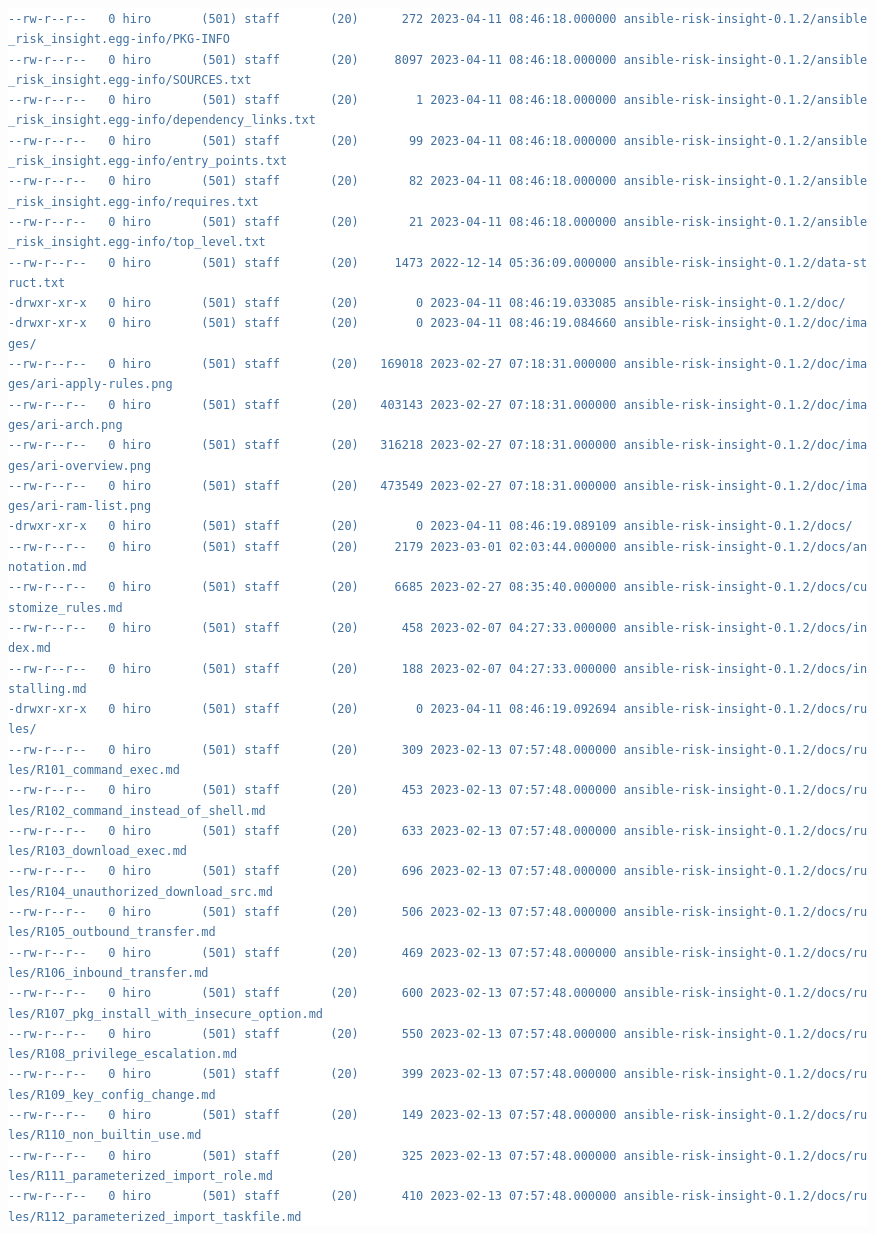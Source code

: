 ```diff
--rw-r--r--   0 hiro       (501) staff       (20)      272 2023-04-11 08:46:18.000000 ansible-risk-insight-0.1.2/ansible_risk_insight.egg-info/PKG-INFO
--rw-r--r--   0 hiro       (501) staff       (20)     8097 2023-04-11 08:46:18.000000 ansible-risk-insight-0.1.2/ansible_risk_insight.egg-info/SOURCES.txt
--rw-r--r--   0 hiro       (501) staff       (20)        1 2023-04-11 08:46:18.000000 ansible-risk-insight-0.1.2/ansible_risk_insight.egg-info/dependency_links.txt
--rw-r--r--   0 hiro       (501) staff       (20)       99 2023-04-11 08:46:18.000000 ansible-risk-insight-0.1.2/ansible_risk_insight.egg-info/entry_points.txt
--rw-r--r--   0 hiro       (501) staff       (20)       82 2023-04-11 08:46:18.000000 ansible-risk-insight-0.1.2/ansible_risk_insight.egg-info/requires.txt
--rw-r--r--   0 hiro       (501) staff       (20)       21 2023-04-11 08:46:18.000000 ansible-risk-insight-0.1.2/ansible_risk_insight.egg-info/top_level.txt
--rw-r--r--   0 hiro       (501) staff       (20)     1473 2022-12-14 05:36:09.000000 ansible-risk-insight-0.1.2/data-struct.txt
-drwxr-xr-x   0 hiro       (501) staff       (20)        0 2023-04-11 08:46:19.033085 ansible-risk-insight-0.1.2/doc/
-drwxr-xr-x   0 hiro       (501) staff       (20)        0 2023-04-11 08:46:19.084660 ansible-risk-insight-0.1.2/doc/images/
--rw-r--r--   0 hiro       (501) staff       (20)   169018 2023-02-27 07:18:31.000000 ansible-risk-insight-0.1.2/doc/images/ari-apply-rules.png
--rw-r--r--   0 hiro       (501) staff       (20)   403143 2023-02-27 07:18:31.000000 ansible-risk-insight-0.1.2/doc/images/ari-arch.png
--rw-r--r--   0 hiro       (501) staff       (20)   316218 2023-02-27 07:18:31.000000 ansible-risk-insight-0.1.2/doc/images/ari-overview.png
--rw-r--r--   0 hiro       (501) staff       (20)   473549 2023-02-27 07:18:31.000000 ansible-risk-insight-0.1.2/doc/images/ari-ram-list.png
-drwxr-xr-x   0 hiro       (501) staff       (20)        0 2023-04-11 08:46:19.089109 ansible-risk-insight-0.1.2/docs/
--rw-r--r--   0 hiro       (501) staff       (20)     2179 2023-03-01 02:03:44.000000 ansible-risk-insight-0.1.2/docs/annotation.md
--rw-r--r--   0 hiro       (501) staff       (20)     6685 2023-02-27 08:35:40.000000 ansible-risk-insight-0.1.2/docs/customize_rules.md
--rw-r--r--   0 hiro       (501) staff       (20)      458 2023-02-07 04:27:33.000000 ansible-risk-insight-0.1.2/docs/index.md
--rw-r--r--   0 hiro       (501) staff       (20)      188 2023-02-07 04:27:33.000000 ansible-risk-insight-0.1.2/docs/installing.md
-drwxr-xr-x   0 hiro       (501) staff       (20)        0 2023-04-11 08:46:19.092694 ansible-risk-insight-0.1.2/docs/rules/
--rw-r--r--   0 hiro       (501) staff       (20)      309 2023-02-13 07:57:48.000000 ansible-risk-insight-0.1.2/docs/rules/R101_command_exec.md
--rw-r--r--   0 hiro       (501) staff       (20)      453 2023-02-13 07:57:48.000000 ansible-risk-insight-0.1.2/docs/rules/R102_command_instead_of_shell.md
--rw-r--r--   0 hiro       (501) staff       (20)      633 2023-02-13 07:57:48.000000 ansible-risk-insight-0.1.2/docs/rules/R103_download_exec.md
--rw-r--r--   0 hiro       (501) staff       (20)      696 2023-02-13 07:57:48.000000 ansible-risk-insight-0.1.2/docs/rules/R104_unauthorized_download_src.md
--rw-r--r--   0 hiro       (501) staff       (20)      506 2023-02-13 07:57:48.000000 ansible-risk-insight-0.1.2/docs/rules/R105_outbound_transfer.md
--rw-r--r--   0 hiro       (501) staff       (20)      469 2023-02-13 07:57:48.000000 ansible-risk-insight-0.1.2/docs/rules/R106_inbound_transfer.md
--rw-r--r--   0 hiro       (501) staff       (20)      600 2023-02-13 07:57:48.000000 ansible-risk-insight-0.1.2/docs/rules/R107_pkg_install_with_insecure_option.md
--rw-r--r--   0 hiro       (501) staff       (20)      550 2023-02-13 07:57:48.000000 ansible-risk-insight-0.1.2/docs/rules/R108_privilege_escalation.md
--rw-r--r--   0 hiro       (501) staff       (20)      399 2023-02-13 07:57:48.000000 ansible-risk-insight-0.1.2/docs/rules/R109_key_config_change.md
--rw-r--r--   0 hiro       (501) staff       (20)      149 2023-02-13 07:57:48.000000 ansible-risk-insight-0.1.2/docs/rules/R110_non_builtin_use.md
--rw-r--r--   0 hiro       (501) staff       (20)      325 2023-02-13 07:57:48.000000 ansible-risk-insight-0.1.2/docs/rules/R111_parameterized_import_role.md
--rw-r--r--   0 hiro       (501) staff       (20)      410 2023-02-13 07:57:48.000000 ansible-risk-insight-0.1.2/docs/rules/R112_parameterized_import_taskfile.md
```